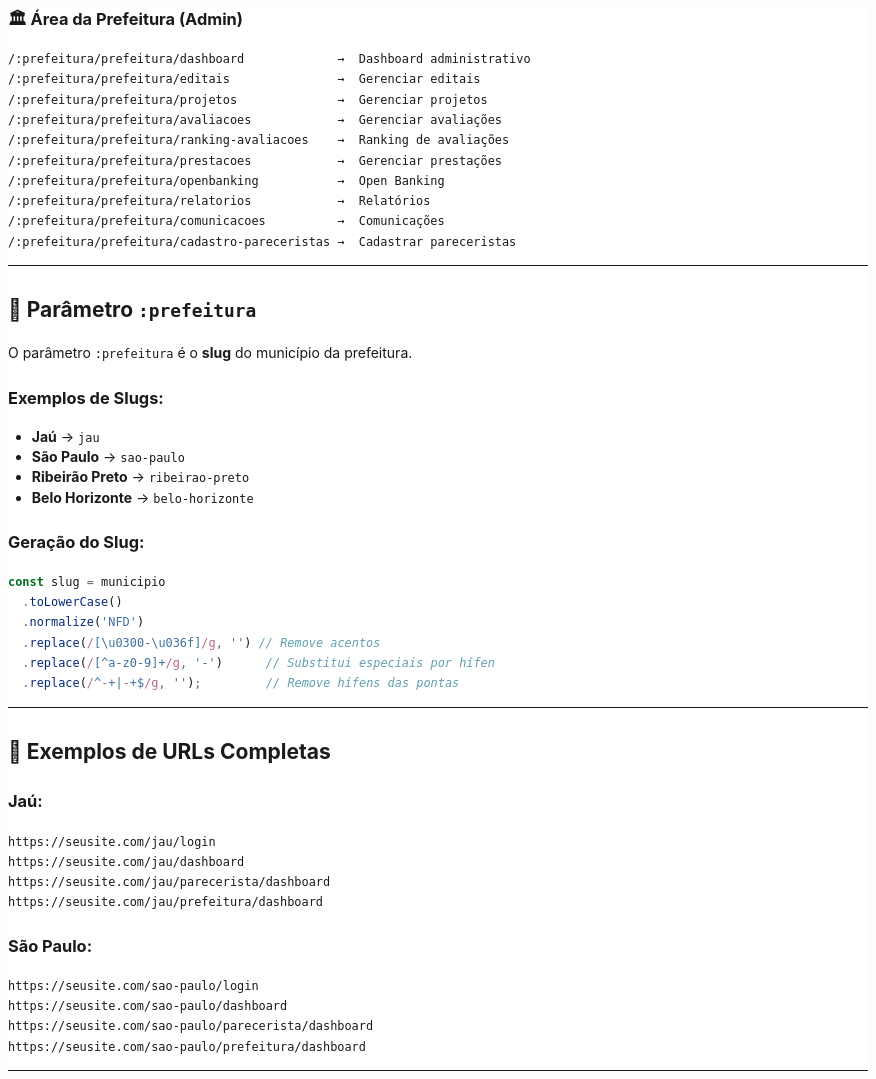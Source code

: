 ### 🏛️ Área da Prefeitura (Admin)
```
/:prefeitura/prefeitura/dashboard             →  Dashboard administrativo
/:prefeitura/prefeitura/editais               →  Gerenciar editais
/:prefeitura/prefeitura/projetos              →  Gerenciar projetos
/:prefeitura/prefeitura/avaliacoes            →  Gerenciar avaliações
/:prefeitura/prefeitura/ranking-avaliacoes    →  Ranking de avaliações
/:prefeitura/prefeitura/prestacoes            →  Gerenciar prestações
/:prefeitura/prefeitura/openbanking           →  Open Banking
/:prefeitura/prefeitura/relatorios            →  Relatórios
/:prefeitura/prefeitura/comunicacoes          →  Comunicações
/:prefeitura/prefeitura/cadastro-pareceristas →  Cadastrar pareceristas
```

---

## 🔑 Parâmetro `:prefeitura`

O parâmetro `:prefeitura` é o **slug** do município da prefeitura.

### Exemplos de Slugs:
- **Jaú** → `jau`
- **São Paulo** → `sao-paulo`
- **Ribeirão Preto** → `ribeirao-preto`
- **Belo Horizonte** → `belo-horizonte`

### Geração do Slug:
```typescript
const slug = municipio
  .toLowerCase()
  .normalize('NFD')
  .replace(/[\u0300-\u036f]/g, '') // Remove acentos
  .replace(/[^a-z0-9]+/g, '-')      // Substitui especiais por hífen
  .replace(/^-+|-+$/g, '');         // Remove hífens das pontas
```

---

## 🎯 Exemplos de URLs Completas

### Jaú:
```
https://seusite.com/jau/login
https://seusite.com/jau/dashboard
https://seusite.com/jau/parecerista/dashboard
https://seusite.com/jau/prefeitura/dashboard
```

### São Paulo:
```
https://seusite.com/sao-paulo/login
https://seusite.com/sao-paulo/dashboard
https://seusite.com/sao-paulo/parecerista/dashboard
https://seusite.com/sao-paulo/prefeitura/dashboard
```

---